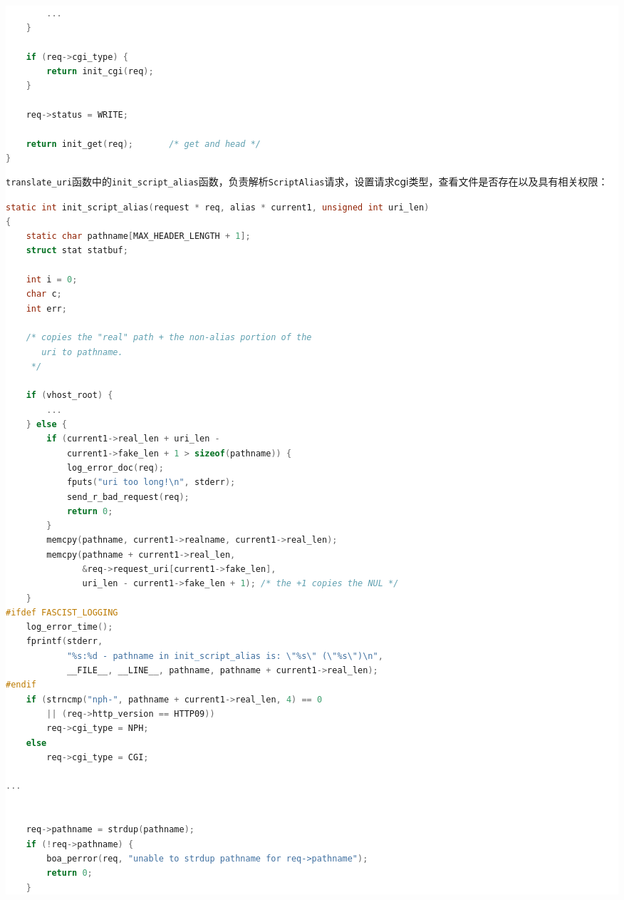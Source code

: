 ```c
        ...
    }

    if (req->cgi_type) {
        return init_cgi(req);
    }

    req->status = WRITE;

    return init_get(req);       /* get and head */
}
```

`translate_uri`函数中的`init_script_alias`函数，负责解析`ScriptAlias`请求，设置请求cgi类型，查看文件是否存在以及具有相关权限：

```c
static int init_script_alias(request * req, alias * current1, unsigned int uri_len)
{
    static char pathname[MAX_HEADER_LENGTH + 1];
    struct stat statbuf;

    int i = 0;
    char c;
    int err;

    /* copies the "real" path + the non-alias portion of the
       uri to pathname.
     */

    if (vhost_root) {
        ...
    } else {
        if (current1->real_len + uri_len -
            current1->fake_len + 1 > sizeof(pathname)) {
            log_error_doc(req);
            fputs("uri too long!\n", stderr);
            send_r_bad_request(req);
            return 0;
        }
        memcpy(pathname, current1->realname, current1->real_len);
        memcpy(pathname + current1->real_len,
               &req->request_uri[current1->fake_len],
               uri_len - current1->fake_len + 1); /* the +1 copies the NUL */
    }
#ifdef FASCIST_LOGGING
    log_error_time();
    fprintf(stderr,
            "%s:%d - pathname in init_script_alias is: \"%s\" (\"%s\")\n",
            __FILE__, __LINE__, pathname, pathname + current1->real_len);
#endif
    if (strncmp("nph-", pathname + current1->real_len, 4) == 0
        || (req->http_version == HTTP09))
        req->cgi_type = NPH;
    else
        req->cgi_type = CGI;

...


    req->pathname = strdup(pathname);
    if (!req->pathname) {
        boa_perror(req, "unable to strdup pathname for req->pathname");
        return 0;
    }
```